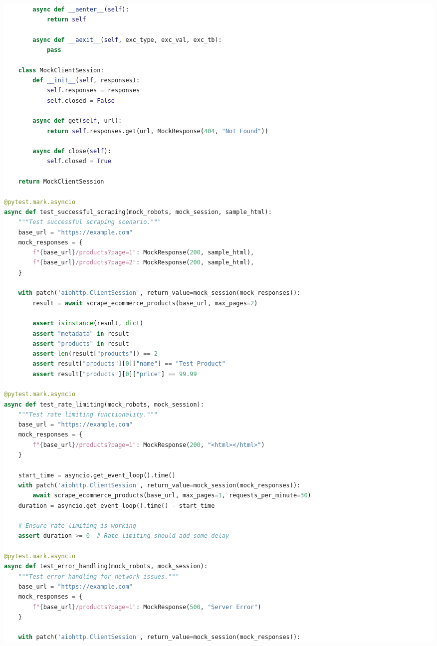 ```python
        async def __aenter__(self):
            return self
            
        async def __aexit__(self, exc_type, exc_val, exc_tb):
            pass
    
    class MockClientSession:
        def __init__(self, responses):
            self.responses = responses
            self.closed = False
            
        async def get(self, url):
            return self.responses.get(url, MockResponse(404, "Not Found"))
            
        async def close(self):
            self.closed = True
    
    return MockClientSession

@pytest.mark.asyncio
async def test_successful_scraping(mock_robots, mock_session, sample_html):
    """Test successful scraping scenario."""
    base_url = "https://example.com"
    mock_responses = {
        f"{base_url}/products?page=1": MockResponse(200, sample_html),
        f"{base_url}/products?page=2": MockResponse(200, sample_html),
    }
    
    with patch('aiohttp.ClientSession', return_value=mock_session(mock_responses)):
        result = await scrape_ecommerce_products(base_url, max_pages=2)
        
        assert isinstance(result, dict)
        assert "metadata" in result
        assert "products" in result
        assert len(result["products"]) == 2
        assert result["products"][0]["name"] == "Test Product"
        assert result["products"][0]["price"] == 99.99

@pytest.mark.asyncio
async def test_rate_limiting(mock_robots, mock_session):
    """Test rate limiting functionality."""
    base_url = "https://example.com"
    mock_responses = {
        f"{base_url}/products?page=1": MockResponse(200, "<html></html>")
    }
    
    start_time = asyncio.get_event_loop().time()
    with patch('aiohttp.ClientSession', return_value=mock_session(mock_responses)):
        await scrape_ecommerce_products(base_url, max_pages=1, requests_per_minute=30)
    duration = asyncio.get_event_loop().time() - start_time
    
    # Ensure rate limiting is working
    assert duration >= 0  # Rate limiting should add some delay

@pytest.mark.asyncio
async def test_error_handling(mock_robots, mock_session):
    """Test error handling for network issues."""
    base_url = "https://example.com"
    mock_responses = {
        f"{base_url}/products?page=1": MockResponse(500, "Server Error")
    }
    
    with patch('aiohttp.ClientSession', return_value=mock_session(mock_responses)):
```